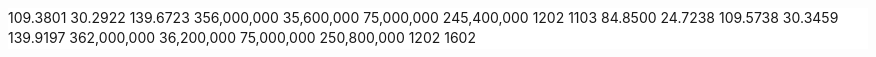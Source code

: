    </td>
   <td>
    109.3801
   </td>
   <td>
    30.2922
   </td>
   <td>
    139.6723
   </td>
   <td>
    356,000,000
   </td>
   <td>
    35,600,000
   </td>
   <td>
    75,000,000
   </td>
   <td>
    245,400,000
   </td>
  </tr>
  <tr>
   <td>
    1202
   </td>
   <td>
    1103
   </td>
   <td>
    84.8500
   </td>
   <td>
    24.7238
   </td>
   <td>
    109.5738
   </td>
   <td>
    30.3459
   </td>
   <td>
    139.9197
   </td>
   <td>
    362,000,000
   </td>
   <td>
    36,200,000
   </td>
   <td>
    75,000,000
   </td>
   <td>
    250,800,000
   </td>
  </tr>
  <tr>
   <td>
    1202
   </td>
   <td>
    1602